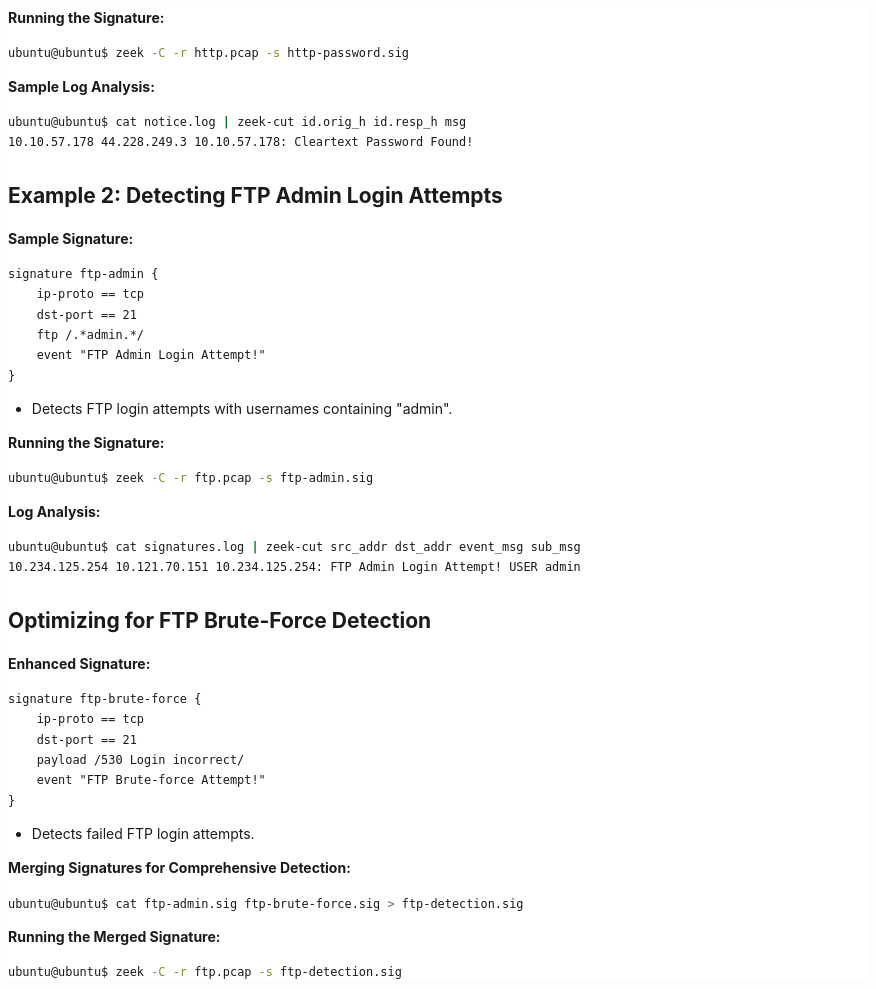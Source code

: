 **Running the Signature:**
```bash
ubuntu@ubuntu$ zeek -C -r http.pcap -s http-password.sig
```

**Sample Log Analysis:**
```bash
ubuntu@ubuntu$ cat notice.log | zeek-cut id.orig_h id.resp_h msg
10.10.57.178 44.228.249.3 10.10.57.178: Cleartext Password Found!
```

## Example 2: Detecting FTP Admin Login Attempts

**Sample Signature:**
```zeek
signature ftp-admin {
    ip-proto == tcp
    dst-port == 21
    ftp /.*admin.*/
    event "FTP Admin Login Attempt!"
}
```
- Detects FTP login attempts with usernames containing "admin".

**Running the Signature:**
```bash
ubuntu@ubuntu$ zeek -C -r ftp.pcap -s ftp-admin.sig
```

**Log Analysis:**
```bash
ubuntu@ubuntu$ cat signatures.log | zeek-cut src_addr dst_addr event_msg sub_msg
10.234.125.254 10.121.70.151 10.234.125.254: FTP Admin Login Attempt! USER admin
```

## Optimizing for FTP Brute-Force Detection

**Enhanced Signature:**
```zeek
signature ftp-brute-force {
    ip-proto == tcp
    dst-port == 21
    payload /530 Login incorrect/
    event "FTP Brute-force Attempt!"
}
```
- Detects failed FTP login attempts.

**Merging Signatures for Comprehensive Detection:**
```bash
ubuntu@ubuntu$ cat ftp-admin.sig ftp-brute-force.sig > ftp-detection.sig
```

**Running the Merged Signature:**
```bash
ubuntu@ubuntu$ zeek -C -r ftp.pcap -s ftp-detection.sig
```
